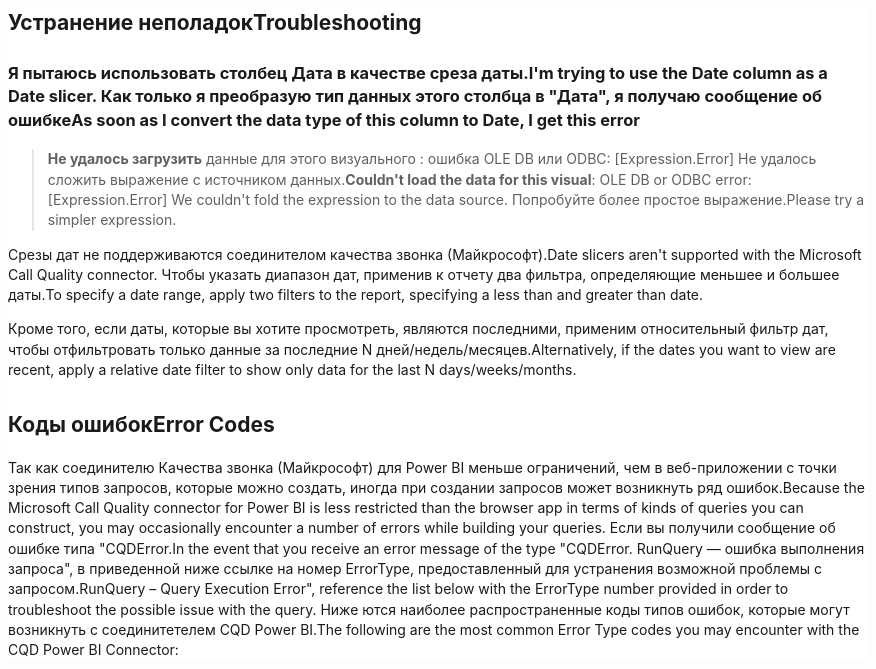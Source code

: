 ## <a name="troubleshooting"></a><span data-ttu-id="10e92-192">Устранение неполадок</span><span class="sxs-lookup"><span data-stu-id="10e92-192">Troubleshooting</span></span>

### <a name="im-trying-to-use-the-date-column-as-a-date-slicer-as-soon-as-i-convert-the-data-type-of-this-column-to-date-i-get-this-error"></a><span data-ttu-id="10e92-193">Я пытаюсь использовать столбец Дата в качестве среза даты.</span><span class="sxs-lookup"><span data-stu-id="10e92-193">I'm trying to use the Date column as a Date slicer.</span></span> <span data-ttu-id="10e92-194">Как только я преобразую тип данных этого столбца в "Дата", я получаю сообщение об ошибке</span><span class="sxs-lookup"><span data-stu-id="10e92-194">As soon as I convert the data type of this column to Date, I get this error</span></span>

> <span data-ttu-id="10e92-195">**Не удалось загрузить** данные для этого визуального : ошибка OLE DB или ODBC: [Expression.Error] Не удалось сложить выражение с источником данных.</span><span class="sxs-lookup"><span data-stu-id="10e92-195">**Couldn't load the data for this visual**: OLE DB or ODBC error: [Expression.Error] We couldn't fold the expression to the data source.</span></span> <span data-ttu-id="10e92-196">Попробуйте более простое выражение.</span><span class="sxs-lookup"><span data-stu-id="10e92-196">Please try a simpler expression.</span></span>

<span data-ttu-id="10e92-197">Срезы дат не поддерживаются соединителом качества звонка (Майкрософт).</span><span class="sxs-lookup"><span data-stu-id="10e92-197">Date slicers aren't supported with the Microsoft Call Quality connector.</span></span> <span data-ttu-id="10e92-198">Чтобы указать диапазон дат, применив к отчету два фильтра, определяющие меньшее и большее даты.</span><span class="sxs-lookup"><span data-stu-id="10e92-198">To specify a date range, apply two filters to the report, specifying a less than and greater than date.</span></span>

<span data-ttu-id="10e92-199">Кроме того, если даты, которые вы хотите просмотреть, являются последними, применим относительный фильтр дат, чтобы отфильтровать только данные за последние N дней/недель/месяцев.</span><span class="sxs-lookup"><span data-stu-id="10e92-199">Alternatively, if the dates you want to view are recent, apply a relative date filter to show only data for the last N days/weeks/months.</span></span>

## <a name="error-codes"></a><span data-ttu-id="10e92-200">Коды ошибок</span><span class="sxs-lookup"><span data-stu-id="10e92-200">Error Codes</span></span>

<span data-ttu-id="10e92-201">Так как соединителю Качества звонка (Майкрософт) для Power BI меньше ограничений, чем в веб-приложении с точки зрения типов запросов, которые можно создать, иногда при создании запросов может возникнуть ряд ошибок.</span><span class="sxs-lookup"><span data-stu-id="10e92-201">Because the Microsoft Call Quality connector for Power BI is less restricted than the browser app in terms of kinds of queries you can construct, you may occasionally encounter a number of errors while building your queries.</span></span> <span data-ttu-id="10e92-202">Если вы получили сообщение об ошибке типа "CQDError.</span><span class="sxs-lookup"><span data-stu-id="10e92-202">In the event that you receive an error message of the type "CQDError.</span></span> <span data-ttu-id="10e92-203">RunQuery — ошибка выполнения запроса", в приведенной ниже ссылке на номер ErrorType, предоставленный для устранения возможной проблемы с запросом.</span><span class="sxs-lookup"><span data-stu-id="10e92-203">RunQuery – Query Execution Error", reference the list below with the ErrorType number provided in order to troubleshoot the possible issue with the query.</span></span> <span data-ttu-id="10e92-204">Ниже ются наиболее распространенные коды типов ошибок, которые могут возникнуть с соединитетелем CQD Power BI.</span><span class="sxs-lookup"><span data-stu-id="10e92-204">The following are the most common Error Type codes you may encounter with the CQD Power BI Connector:</span></span>
